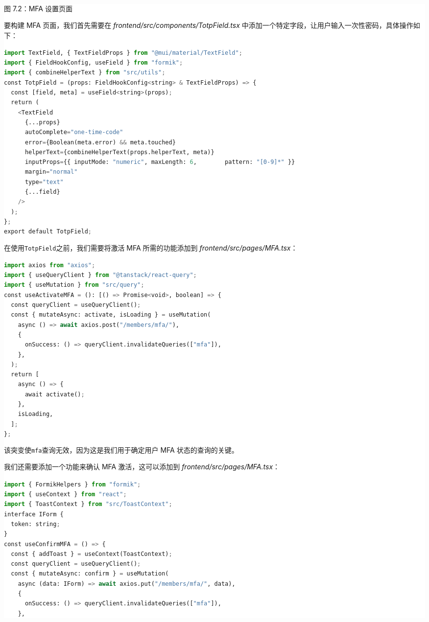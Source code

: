 图 7.2：MFA 设置页面

要构建 MFA 页面，我们首先需要在 *frontend/src/components/TotpField.tsx* 中添加一个特定字段，让用户输入一次性密码，具体操作如下：

```py
import TextField, { TextFieldProps } from "@mui/material/TextField";
import { FieldHookConfig, useField } from "formik";
import { combineHelperText } from "src/utils";
const TotpField = (props: FieldHookConfig<string> & TextFieldProps) => {
  const [field, meta] = useField<string>(props);
  return (
    <TextField
      {...props}
      autoComplete="one-time-code"
      error={Boolean(meta.error) && meta.touched}
      helperText={combineHelperText(props.helperText, meta)}
      inputProps={{ inputMode: "numeric", maxLength: 6,        pattern: "[0-9]*" }}
      margin="normal"
      type="text"
      {...field}
    />
  );
};
export default TotpField;
```

在使用`TotpField`之前，我们需要将激活 MFA 所需的功能添加到 *frontend/src/pages/MFA.tsx*：

```py
import axios from "axios"; 
import { useQueryClient } from "@tanstack/react-query";
import { useMutation } from "src/query";
const useActivateMFA = (): [() => Promise<void>, boolean] => {
  const queryClient = useQueryClient();
  const { mutateAsync: activate, isLoading } = useMutation(
    async () => await axios.post("/members/mfa/"),
    {
      onSuccess: () => queryClient.invalidateQueries(["mfa"]),
    },
  );
  return [
    async () => {
      await activate();
    },
    isLoading,
  ];
};
```

该突变使`mfa`查询无效，因为这是我们用于确定用户 MFA 状态的查询的关键。

我们还需要添加一个功能来确认 MFA 激活，这可以添加到 *frontend/src/pages/MFA.tsx*：

```py
import { FormikHelpers } from "formik";
import { useContext } from "react";
import { ToastContext } from "src/ToastContext";
interface IForm {
  token: string;
}
const useConfirmMFA = () => {
  const { addToast } = useContext(ToastContext);
  const queryClient = useQueryClient();
  const { mutateAsync: confirm } = useMutation(
    async (data: IForm) => await axios.put("/members/mfa/", data),
    {
      onSuccess: () => queryClient.invalidateQueries(["mfa"]),
    },
```